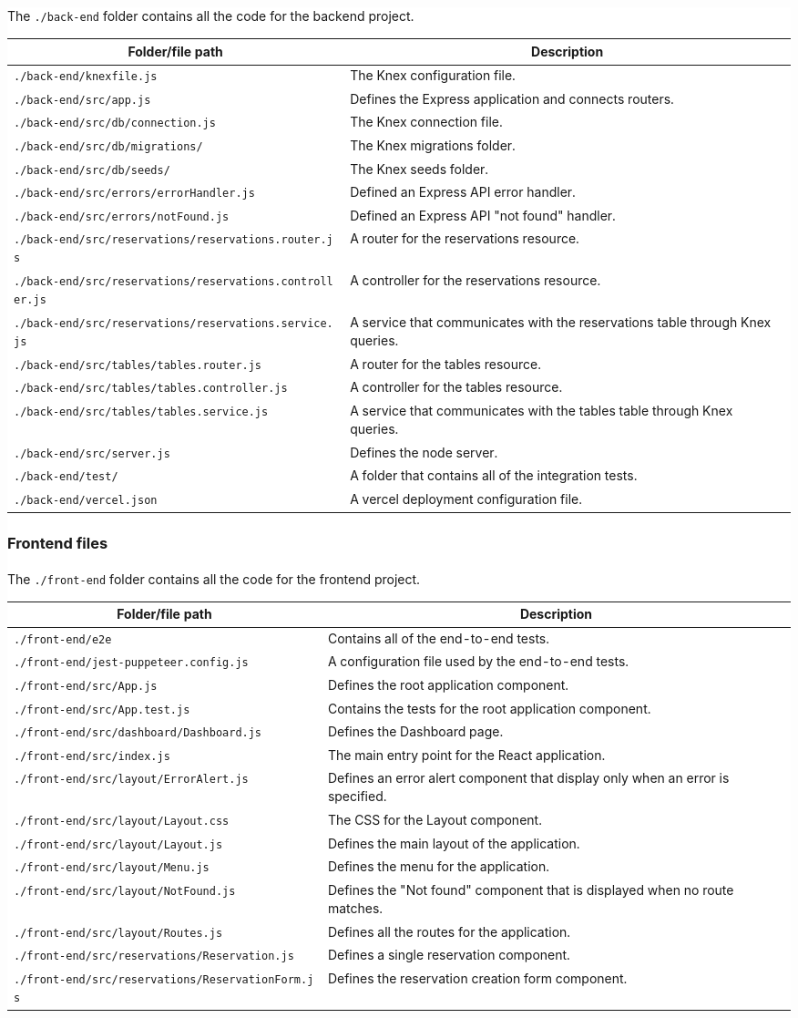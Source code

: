 The `./back-end` folder contains all the code for the backend project.

| Folder/file path                                         | Description                                                                                                         |
| -------------------------------------------------------- | ------------------------------------------------------------------------------------------------------------------- |
| `./back-end/knexfile.js`                                 | The Knex configuration file.                                                                                        |
| `./back-end/src/app.js`                                  | Defines the Express application and connects routers.                                                               |
| `./back-end/src/db/connection.js`                        | The Knex connection file.                                                                                           |
| `./back-end/src/db/migrations/`                          | The Knex migrations folder.                                                                                         |
| `./back-end/src/db/seeds/`                               | The Knex seeds folder.                                                                                              |
| `./back-end/src/errors/errorHandler.js`                  | Defined an Express API error handler.                                                                               |
| `./back-end/src/errors/notFound.js`                      | Defined an Express API "not found" handler.                                                                         |
| `./back-end/src/reservations/reservations.router.js`     | A router for the reservations resource.                                                                             |
| `./back-end/src/reservations/reservations.controller.js` | A controller for the reservations resource.                                                                         |
| `./back-end/src/reservations/reservations.service.js`    | A service that communicates with the reservations table through Knex queries.                                       |
| `./back-end/src/tables/tables.router.js`                 | A router for the tables resource.                                                                                   |
| `./back-end/src/tables/tables.controller.js`             | A controller for the tables resource.                                                                               |
| `./back-end/src/tables/tables.service.js`                | A service that communicates with the tables table through Knex queries.                                             |
| `./back-end/src/server.js`                               | Defines the node server.                                                                                            |
| `./back-end/test/`                                       | A folder that contains all of the integration tests.                                                                |
| `./back-end/vercel.json`                                 | A vercel deployment configuration file.                                                                             |

### Frontend files

The `./front-end` folder contains all the code for the frontend project.

| Folder/file path                                   | Description                                                                                            |
| -------------------------------------------------- | ------------------------------------------------------------------------------------------------------ |
| `./front-end/e2e`                                  | Contains all of the end-to-end tests.                                                                  |
| `./front-end/jest-puppeteer.config.js`             | A configuration file used by the end-to-end tests.                                                     |
| `./front-end/src/App.js`                           | Defines the root application component.                                                                |
| `./front-end/src/App.test.js`                      | Contains the tests for the root application component.                                                 |
| `./front-end/src/dashboard/Dashboard.js`           | Defines the Dashboard page.                                                                            |
| `./front-end/src/index.js`                         | The main entry point for the React application.                                                        |
| `./front-end/src/layout/ErrorAlert.js`             | Defines an error alert component that display only when an error is specified.                         |
| `./front-end/src/layout/Layout.css`                | The CSS for the Layout component.                                                                      |
| `./front-end/src/layout/Layout.js`                 | Defines the main layout of the application.                                                            |
| `./front-end/src/layout/Menu.js`                   | Defines the menu for the application.                                                                  |
| `./front-end/src/layout/NotFound.js`               | Defines the "Not found" component that is displayed when no route matches.                             |
| `./front-end/src/layout/Routes.js`                 | Defines all the routes for the application.                                                            |
| `./front-end/src/reservations/Reservation.js`      | Defines a single reservation component.                                                                |
| `./front-end/src/reservations/ReservationForm.js`  | Defines the reservation creation form component.                                                       |